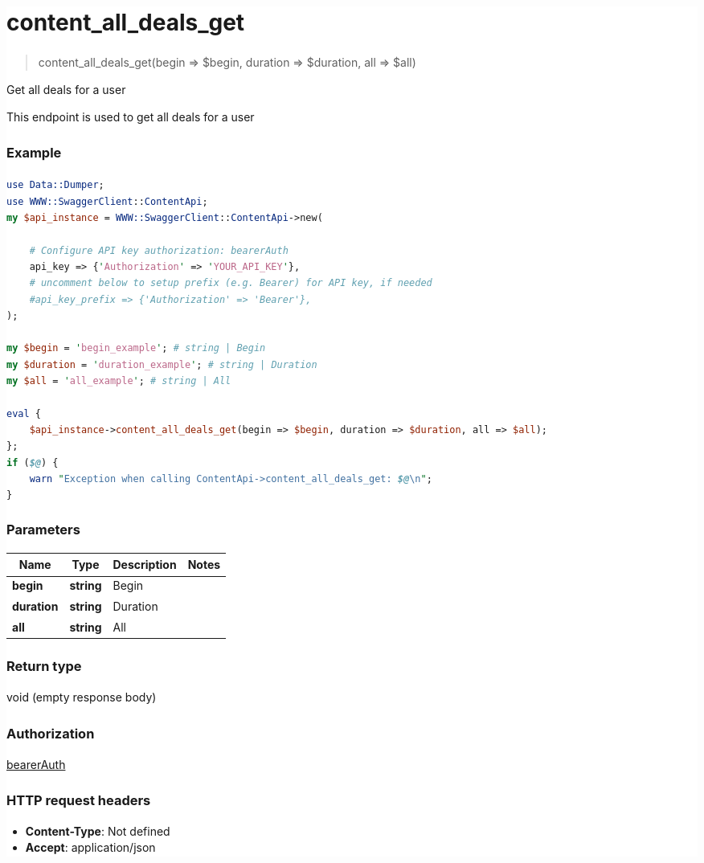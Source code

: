 # **content_all_deals_get**
> content_all_deals_get(begin => $begin, duration => $duration, all => $all)

Get all deals for a user

This endpoint is used to get all deals for a user

### Example 
```perl
use Data::Dumper;
use WWW::SwaggerClient::ContentApi;
my $api_instance = WWW::SwaggerClient::ContentApi->new(

    # Configure API key authorization: bearerAuth
    api_key => {'Authorization' => 'YOUR_API_KEY'},
    # uncomment below to setup prefix (e.g. Bearer) for API key, if needed
    #api_key_prefix => {'Authorization' => 'Bearer'},
);

my $begin = 'begin_example'; # string | Begin
my $duration = 'duration_example'; # string | Duration
my $all = 'all_example'; # string | All

eval { 
    $api_instance->content_all_deals_get(begin => $begin, duration => $duration, all => $all);
};
if ($@) {
    warn "Exception when calling ContentApi->content_all_deals_get: $@\n";
}
```

### Parameters

Name | Type | Description  | Notes
------------- | ------------- | ------------- | -------------
 **begin** | **string**| Begin | 
 **duration** | **string**| Duration | 
 **all** | **string**| All | 

### Return type

void (empty response body)

### Authorization

[bearerAuth](../README.md#bearerAuth)

### HTTP request headers

 - **Content-Type**: Not defined
 - **Accept**: application/json
